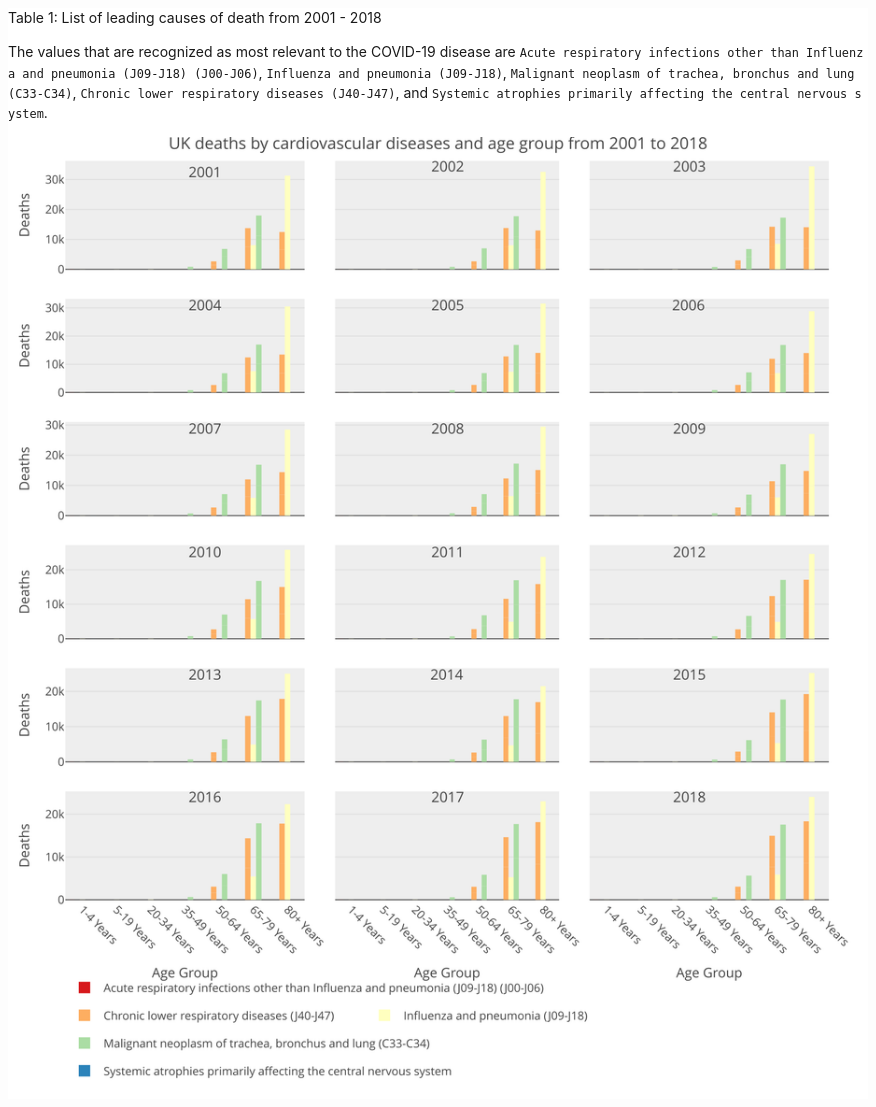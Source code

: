 Table 1: List of leading causes of death from 2001 - 2018

The values that are recognized as most relevant to the COVID-19 disease
are `Acute respiratory infections other than Influenza and pneumonia
(J09-J18) (J00-J06)`, `Influenza and pneumonia (J09-J18)`, `Malignant
neoplasm of trachea, bronchus and lung (C33-C34)`, `Chronic lower
respiratory diseases (J40-J47)`, and `Systemic atrophies primarily
affecting the central nervous system`.

<img src="figs/uk_other_deaths.svg" width="100%" height="100%" />
